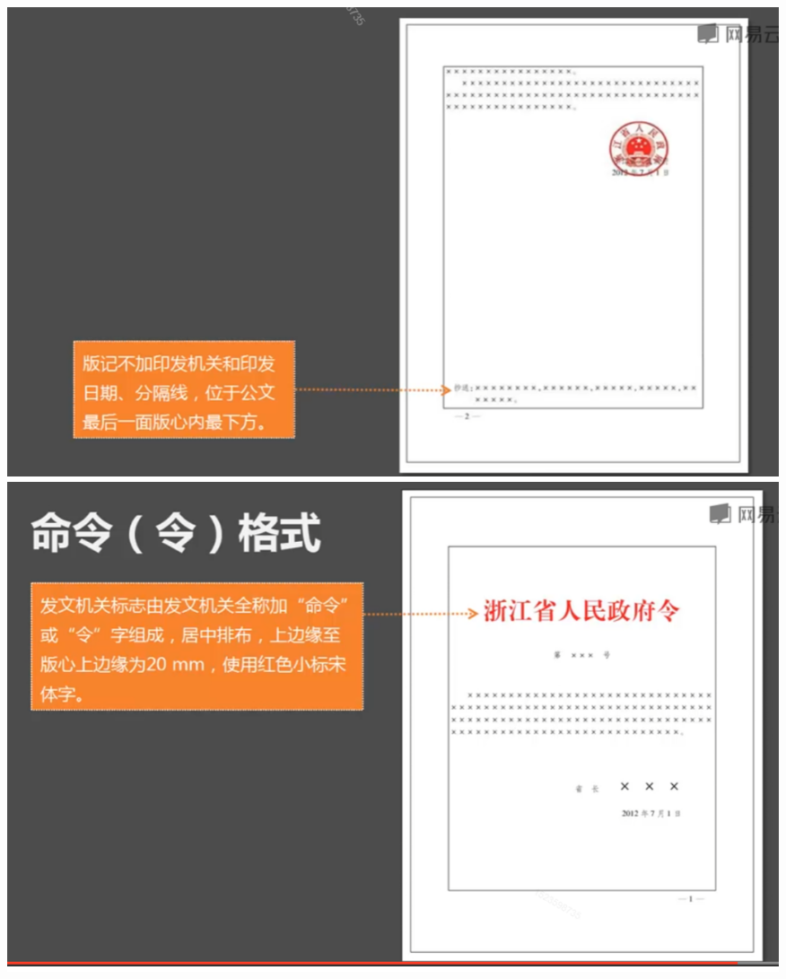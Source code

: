 <a data-fancybox="gallery" href="/20220603-writing_test/image-20220602235705103.png"><img src="/20220603-writing_test/image-20220602235705103.png"  ></a>
<a data-fancybox="gallery" href="/20220603-writing_test/image-20220602235720807.png"><img src="/20220603-writing_test/image-20220602235720807.png"  ></a>
